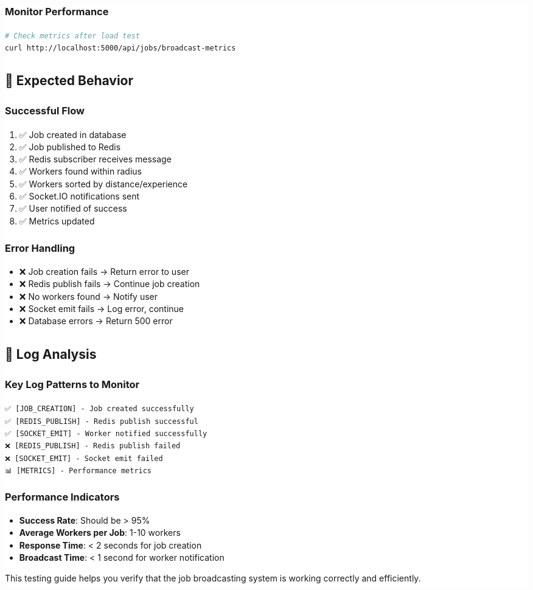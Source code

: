 ### Monitor Performance

```bash
# Check metrics after load test
curl http://localhost:5000/api/jobs/broadcast-metrics
```

## 🎯 Expected Behavior

### Successful Flow

1. ✅ Job created in database
2. ✅ Job published to Redis
3. ✅ Redis subscriber receives message
4. ✅ Workers found within radius
5. ✅ Workers sorted by distance/experience
6. ✅ Socket.IO notifications sent
7. ✅ User notified of success
8. ✅ Metrics updated

### Error Handling

- ❌ Job creation fails → Return error to user
- ❌ Redis publish fails → Continue job creation
- ❌ No workers found → Notify user
- ❌ Socket emit fails → Log error, continue
- ❌ Database errors → Return 500 error

## 📝 Log Analysis

### Key Log Patterns to Monitor

```
✅ [JOB_CREATION] - Job created successfully
✅ [REDIS_PUBLISH] - Redis publish successful
✅ [SOCKET_EMIT] - Worker notified successfully
❌ [REDIS_PUBLISH] - Redis publish failed
❌ [SOCKET_EMIT] - Socket emit failed
📊 [METRICS] - Performance metrics
```

### Performance Indicators

- **Success Rate**: Should be > 95%
- **Average Workers per Job**: 1-10 workers
- **Response Time**: < 2 seconds for job creation
- **Broadcast Time**: < 1 second for worker notification

This testing guide helps you verify that the job broadcasting system is working correctly and efficiently.
